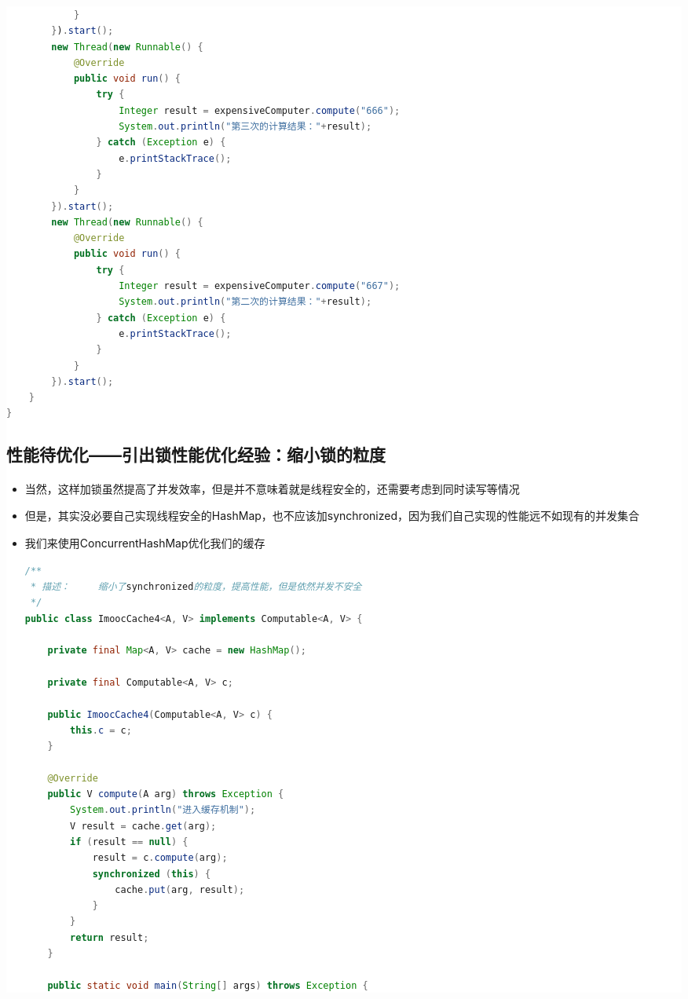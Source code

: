   ```java
              }
          }).start();
          new Thread(new Runnable() {
              @Override
              public void run() {
                  try {
                      Integer result = expensiveComputer.compute("666");
                      System.out.println("第三次的计算结果："+result);
                  } catch (Exception e) {
                      e.printStackTrace();
                  }
              }
          }).start();
          new Thread(new Runnable() {
              @Override
              public void run() {
                  try {
                      Integer result = expensiveComputer.compute("667");
                      System.out.println("第二次的计算结果："+result);
                  } catch (Exception e) {
                      e.printStackTrace();
                  }
              }
          }).start();
      }
  }
  ```

## 性能待优化——引出锁性能优化经验：缩小锁的粒度

* 当然，这样加锁虽然提高了并发效率，但是并不意味着就是线程安全的，还需要考虑到同时读写等情况

* 但是，其实没必要自己实现线程安全的HashMap，也不应该加synchronized，因为我们自己实现的性能远不如现有的并发集合

* 我们来使用ConcurrentHashMap优化我们的缓存

  ```java
  /**
   * 描述：     缩小了synchronized的粒度，提高性能，但是依然并发不安全
   */
  public class ImoocCache4<A, V> implements Computable<A, V> {
  
      private final Map<A, V> cache = new HashMap();
  
      private final Computable<A, V> c;
  
      public ImoocCache4(Computable<A, V> c) {
          this.c = c;
      }
  
      @Override
      public V compute(A arg) throws Exception {
          System.out.println("进入缓存机制");
          V result = cache.get(arg);
          if (result == null) {
              result = c.compute(arg);
              synchronized (this) {
                  cache.put(arg, result);
              }
          }
          return result;
      }
  
      public static void main(String[] args) throws Exception {
  ```